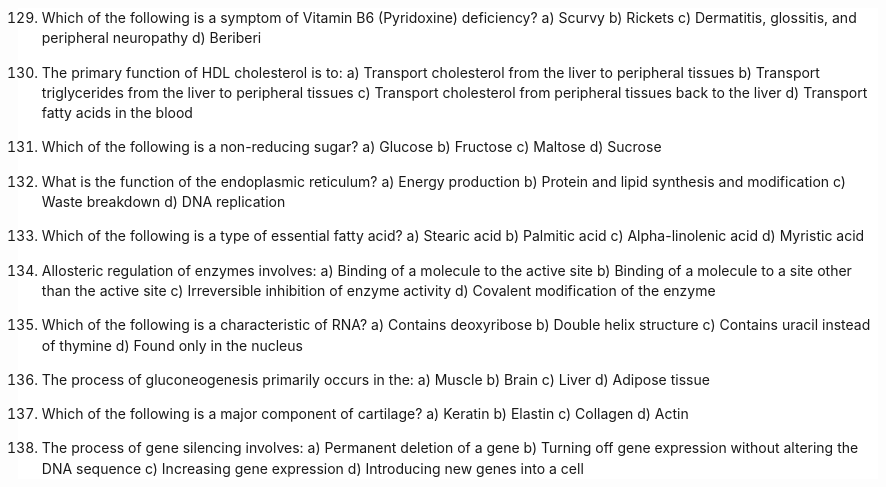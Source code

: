 129. Which of the following is a symptom of Vitamin B6 (Pyridoxine) deficiency?
    a) Scurvy
    b) Rickets
    c) Dermatitis, glossitis, and peripheral neuropathy
    d) Beriberi

130. The primary function of HDL cholesterol is to:
    a) Transport cholesterol from the liver to peripheral tissues
    b) Transport triglycerides from the liver to peripheral tissues
    c) Transport cholesterol from peripheral tissues back to the liver
    d) Transport fatty acids in the blood

131. Which of the following is a non-reducing sugar?
    a) Glucose
    b) Fructose
    c) Maltose
    d) Sucrose

132. What is the function of the endoplasmic reticulum?
    a) Energy production
    b) Protein and lipid synthesis and modification
    c) Waste breakdown
    d) DNA replication

133. Which of the following is a type of essential fatty acid?
    a) Stearic acid
    b) Palmitic acid
    c) Alpha-linolenic acid
    d) Myristic acid

134. Allosteric regulation of enzymes involves:
    a) Binding of a molecule to the active site
    b) Binding of a molecule to a site other than the active site
    c) Irreversible inhibition of enzyme activity
    d) Covalent modification of the enzyme

135. Which of the following is a characteristic of RNA?
    a) Contains deoxyribose
    b) Double helix structure
    c) Contains uracil instead of thymine
    d) Found only in the nucleus

136. The process of gluconeogenesis primarily occurs in the:
    a) Muscle
    b) Brain
    c) Liver
    d) Adipose tissue

137. Which of the following is a major component of cartilage?
    a) Keratin
    b) Elastin
    c) Collagen
    d) Actin

138. The process of gene silencing involves:
    a) Permanent deletion of a gene
    b) Turning off gene expression without altering the DNA sequence
    c) Increasing gene expression
    d) Introducing new genes into a cell

